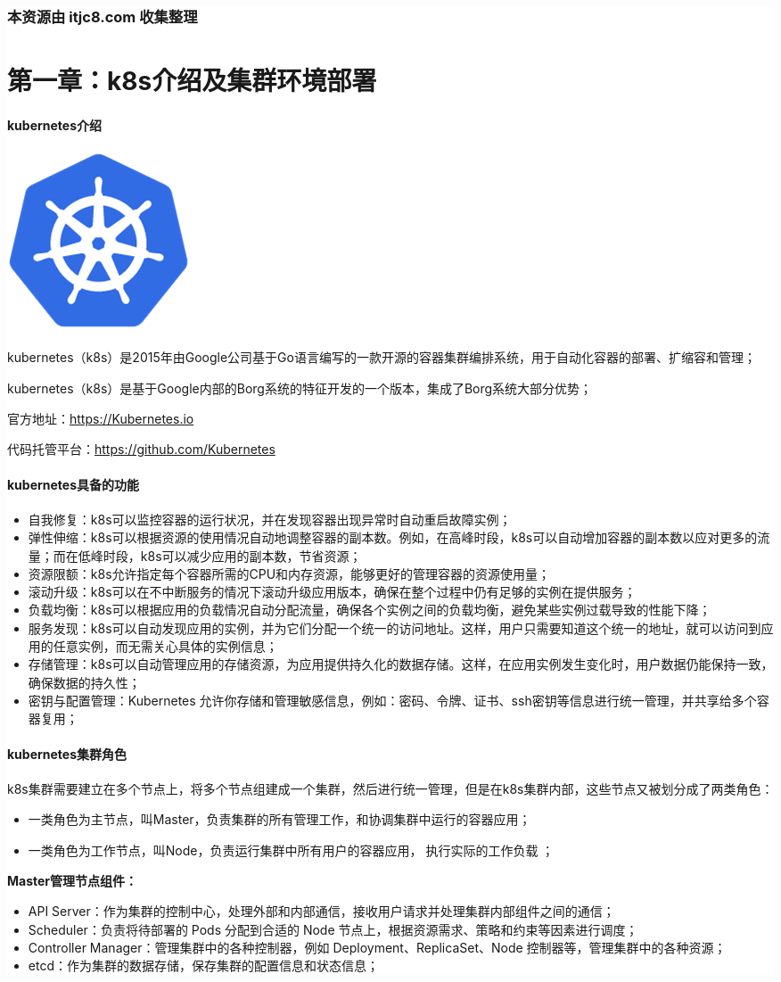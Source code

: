 ### 本资源由 itjc8.com 收集整理
# 第一章：k8s介绍及集群环境部署

#### kubernetes介绍

![](二进制部署k8s1.23.0高可用集群(docker).accets/1677739343172-1682841162231.png)

kubernetes（k8s）是2015年由Google公司基于Go语言编写的一款开源的容器集群编排系统，用于自动化容器的部署、扩缩容和管理；

kubernetes（k8s）是基于Google内部的Borg系统的特征开发的一个版本，集成了Borg系统大部分优势；

官方地址：https://Kubernetes.io

代码托管平台：https://github.com/Kubernetes



#### kubernetes具备的功能

- 自我修复：k8s可以监控容器的运行状况，并在发现容器出现异常时自动重启故障实例；
- 弹性伸缩：k8s可以根据资源的使用情况自动地调整容器的副本数。例如，在高峰时段，k8s可以自动增加容器的副本数以应对更多的流量；而在低峰时段，k8s可以减少应用的副本数，节省资源；
- 资源限额：k8s允许指定每个容器所需的CPU和内存资源，能够更好的管理容器的资源使用量；
- 滚动升级：k8s可以在不中断服务的情况下滚动升级应用版本，确保在整个过程中仍有足够的实例在提供服务；
- 负载均衡：k8s可以根据应用的负载情况自动分配流量，确保各个实例之间的负载均衡，避免某些实例过载导致的性能下降；
- 服务发现：k8s可以自动发现应用的实例，并为它们分配一个统一的访问地址。这样，用户只需要知道这个统一的地址，就可以访问到应用的任意实例，而无需关心具体的实例信息；
- 存储管理：k8s可以自动管理应用的存储资源，为应用提供持久化的数据存储。这样，在应用实例发生变化时，用户数据仍能保持一致，确保数据的持久性；
- 密钥与配置管理：Kubernetes 允许你存储和管理敏感信息，例如：密码、令牌、证书、ssh密钥等信息进行统一管理，并共享给多个容器复用；



#### kubernetes集群角色

k8s集群需要建⽴在多个节点上，将多个节点组建成一个集群，然后进⾏统⼀管理，但是在k8s集群内部，这些节点⼜被划分成了两类⻆⾊：

- 一类⻆⾊为主节点，叫Master，负责集群的所有管理工作，和协调集群中运行的容器应用； 

- ⼀类⻆⾊为⼯作节点，叫Node，负责运行集群中所有用户的容器应用， 执行实际的工作负载 ； 



**Master管理节点组件：**

- API Server：作为集群的控制中心，处理外部和内部通信，接收用户请求并处理集群内部组件之间的通信；
- Scheduler：负责将待部署的 Pods 分配到合适的 Node 节点上，根据资源需求、策略和约束等因素进行调度；
- Controller Manager：管理集群中的各种控制器，例如 Deployment、ReplicaSet、Node 控制器等，管理集群中的各种资源；
- etcd：作为集群的数据存储，保存集群的配置信息和状态信息；
